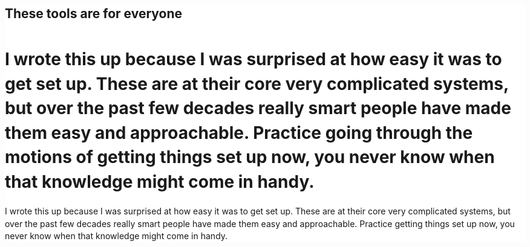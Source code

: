 ## These tools are for everyone

# I wrote this up because I was surprised at how easy it was to get set up. These are at their core very complicated systems, but over the past few decades really smart people have made them easy and approachable. Practice going through the motions of getting things set up now, you never know when that knowledge might come in handy.

I wrote this up because I was surprised at how easy it was to get set up. These are at their core very complicated systems, but over the past few decades really smart people have made them easy and approachable. Practice getting things set up now, you never know when that knowledge might come in handy.
